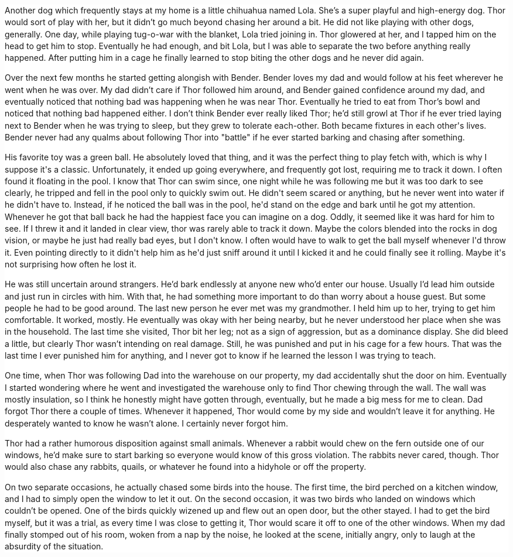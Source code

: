 Another dog which frequently stays at my home is a little chihuahua named Lola. She’s a super playful and high-energy dog. Thor would sort of play with her, but it didn’t go much beyond chasing her around a bit. He did not like playing with other dogs, generally. One day, while playing tug-o-war with the blanket, Lola tried joining in. Thor glowered at her, and I tapped him on the head to get him to stop. Eventually he had enough, and bit Lola, but I was able to separate the two before anything really happened. After putting him in a cage he finally learned to stop biting the other dogs and he never did again.

Over the next few months he started getting alongish with Bender. Bender loves my dad and would follow at his feet wherever he went when he was over. My dad didn’t care if Thor followed him around, and Bender gained confidence around my dad, and eventually noticed that nothing bad was happening when he was near Thor. Eventually he tried to eat from Thor’s bowl and noticed that nothing bad happened either. I don’t think Bender ever really liked Thor; he’d still growl at Thor if he ever tried laying next to Bender when he was trying to sleep, but they grew to tolerate each-other. Both became fixtures in each other's lives. Bender never had any qualms about following Thor into "battle" if he ever started barking and chasing after something.

His favorite toy was a green ball. He absolutely loved that thing, and it was the perfect thing to play fetch with, which is why I suppose it's a classic. Unfortunately, it ended up going everywhere, and frequently got lost, requiring me to track it down. I often found it floating in the pool. I know that Thor can swim since, one night while he was following me but it was too dark to see clearly, he tripped and fell in the pool only to quickly swim out. He didn't seem scared or anything, but he never went into water if he didn't have to. Instead, if he noticed the ball was in the pool, he'd stand on the edge and bark until he got my attention. Whenever he got that ball back he had the happiest face you can imagine on a dog. Oddly, it seemed like it was hard for him to see. If I threw it and it landed in clear view, thor was rarely able to track it down. Maybe the colors blended into the rocks in dog vision, or maybe he just had really bad eyes, but I don't know. I often would have to walk to get the ball myself whenever I'd throw it. Even pointing directly to it didn't help him as he'd just sniff around it until I kicked it and he could finally see it rolling. Maybe it's not surprising how often he lost it.

He was still uncertain around strangers. He’d bark endlessly at anyone new who’d enter our house. Usually I’d lead him outside and just run in circles with him. With that, he had something more important to do than worry about a house guest. But some people he had to be good around. The last new person he ever met was my grandmother. I held him up to her, trying to get him comfortable. It worked, mostly. He eventually was okay with her being nearby, but he never understood her place when she was in the household. The last time she visited, Thor bit her leg; not as a sign of aggression, but as a dominance display. She did bleed a little, but clearly Thor wasn’t intending on real damage. Still, he was punished and put in his cage for a few hours. That was the last time I ever punished him for anything, and I never got to know if he learned the lesson I was trying to teach.

One time, when Thor was following Dad into the warehouse on our property, my dad accidentally shut the door on him. Eventually I started wondering where he went and investigated the warehouse only to find Thor chewing through the wall. The wall was mostly insulation, so I think he honestly might have gotten through, eventually, but he made a big mess for me to clean. Dad forgot Thor there a couple of times. Whenever it happened, Thor would come by my side and wouldn’t leave it for anything. He desperately wanted to know he wasn’t alone. I certainly never forgot him.

Thor had a rather humorous disposition against small animals. Whenever a rabbit would chew on the fern outside one of our windows, he’d make sure to start barking so everyone would know of this gross violation. The rabbits never cared, though. Thor would also chase any rabbits, quails, or whatever he found into a hidyhole or off the property.

On two separate occasions, he actually chased some birds into the house. The first time, the bird perched on a kitchen window, and I had to simply open the window to let it out. On the second occasion, it was two birds who landed on windows which couldn’t be opened. One of the birds quickly wizened up and flew out an open door, but the other stayed. I had to get the bird myself, but it was a trial, as every time I was close to getting it, Thor would scare it off to one of the other windows. When my dad finally stomped out of his room, woken from a nap by the noise, he looked at the scene, initially angry, only to laugh at the absurdity of the situation.
